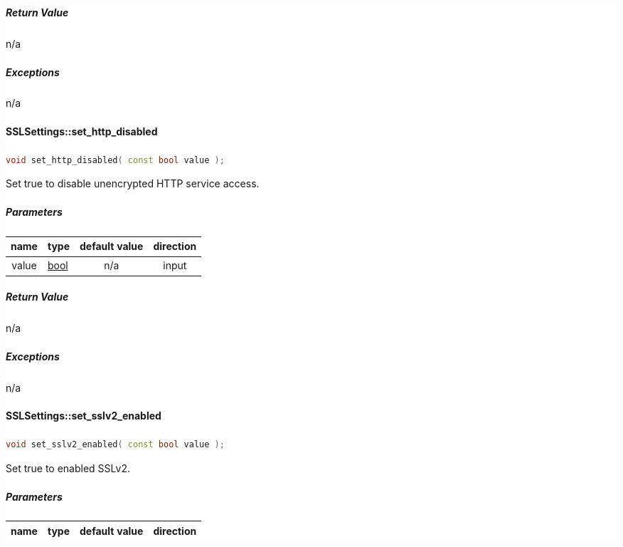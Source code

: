 ##### Return Value

n/a

##### Exceptions

n/a

#### SSLSettings::set_http_disabled

```C++
void set_http_disabled( const bool value );
```

Set true to disable unencrypted HTTP service access.

##### Parameters

| name       | type                                                                | default value | direction |
|:----------:|---------------------------------------------------------------------|:-------------:|:---------:|
| value      | [bool](http://en.cppreference.com/w/c/types/boolean)                |      n/a      |   input   |

##### Return Value

n/a

##### Exceptions

n/a

#### SSLSettings::set_sslv2_enabled

```C++
void set_sslv2_enabled( const bool value );
```

Set true to enabled SSLv2.

##### Parameters

| name       | type                                                                | default value | direction |
|:----------:|---------------------------------------------------------------------|:-------------:|:---------:|
